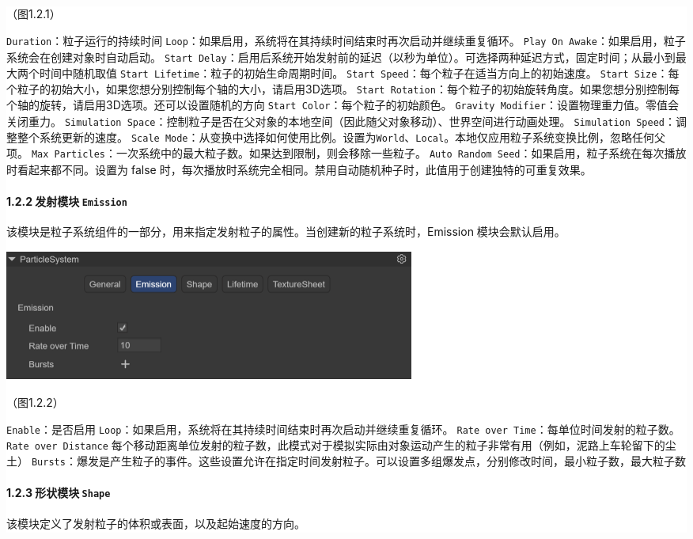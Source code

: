 （图1.2.1）

`Duration`：粒子运行的持续时间
`Loop`：如果启用，系统将在其持续时间结束时再次启动并继续重复循环。
`Play On Awake`：如果启用，粒子系统会在创建对象时自动启动。
`Start Delay`：启用后系统开始发射前的延迟（以秒为单位）。可选择两种延迟方式，固定时间；从最小到最大两个时间中随机取值
`Start Lifetime`：粒子的初始生命周期时间。
`Start Speed`：每个粒子在适当方向上的初始速度。
`Start Size`：每个粒子的初始大小，如果您想分别控制每个轴的大小，请启用3D选项。
`Start Rotation`：每个粒子的初始旋转角度。如果您想分别控制每个轴的旋转，请启用3D选项。还可以设置随机的方向
`Start Color`：每个粒子的初始颜色。
`Gravity Modifier`：设置物理重力值。零值会关闭重力。
`Simulation Space`：控制粒子是否在父对象的本地空间（因此随父对象移动）、世界空间进行动画处理。
`Simulation Speed`：调整整个系统更新的速度。
`Scale Mode`：从变换中选择如何使用比例。设置为`World`、`Local`。本地仅应用粒子系统变换比例，忽略任何父项。
`Max Particles`：一次系统中的最大粒子数。如果达到限制，则会移除一些粒子。
`Auto Random Seed`：如果启用，粒子系统在每次播放时看起来都不同。设置为 false 时，每次播放时系统完全相同。禁用自动随机种子时，此值用于创建独特的可重复效果。

#### 1.2.2 发射模块 `Emission`

该模块是粒子系统组件的一部分，用来指定发射粒子的属性。当创建新的粒子系统时，Emission 模块会默认启用。

<img src="img/5.png" alt=" " style="zoom: 50%;" /> 

（图1.2.2）

`Enable`：是否启用
`Loop`：如果启用，系统将在其持续时间结束时再次启动并继续重复循环。
`Rate over Time`：每单位时间发射的粒子数。
`Rate over Distance` 每个移动距离单位发射的粒子数，此模式对于模拟实际由对象运动产生的粒子非常有用（例如，泥路上车轮留下的尘土）
`Bursts`：爆发是产生粒子的事件。这些设置允许在指定时间发射粒子。可以设置多组爆发点，分别修改时间，最小粒子数，最大粒子数

#### 1.2.3 形状模块 `Shape`

该模块定义了发射粒子的体积或表面，以及起始速度的方向。
